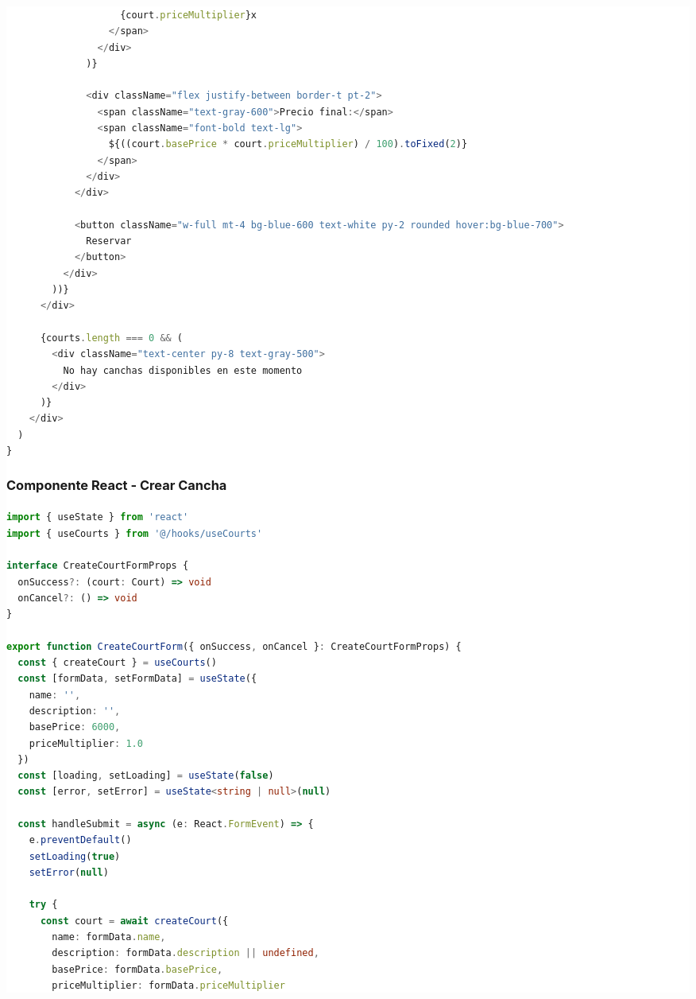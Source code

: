 ```typescript
                    {court.priceMultiplier}x
                  </span>
                </div>
              )}
              
              <div className="flex justify-between border-t pt-2">
                <span className="text-gray-600">Precio final:</span>
                <span className="font-bold text-lg">
                  ${((court.basePrice * court.priceMultiplier) / 100).toFixed(2)}
                </span>
              </div>
            </div>
            
            <button className="w-full mt-4 bg-blue-600 text-white py-2 rounded hover:bg-blue-700">
              Reservar
            </button>
          </div>
        ))}
      </div>
      
      {courts.length === 0 && (
        <div className="text-center py-8 text-gray-500">
          No hay canchas disponibles en este momento
        </div>
      )}
    </div>
  )
}
```

### Componente React - Crear Cancha

```typescript
import { useState } from 'react'
import { useCourts } from '@/hooks/useCourts'

interface CreateCourtFormProps {
  onSuccess?: (court: Court) => void
  onCancel?: () => void
}

export function CreateCourtForm({ onSuccess, onCancel }: CreateCourtFormProps) {
  const { createCourt } = useCourts()
  const [formData, setFormData] = useState({
    name: '',
    description: '',
    basePrice: 6000,
    priceMultiplier: 1.0
  })
  const [loading, setLoading] = useState(false)
  const [error, setError] = useState<string | null>(null)

  const handleSubmit = async (e: React.FormEvent) => {
    e.preventDefault()
    setLoading(true)
    setError(null)

    try {
      const court = await createCourt({
        name: formData.name,
        description: formData.description || undefined,
        basePrice: formData.basePrice,
        priceMultiplier: formData.priceMultiplier
```